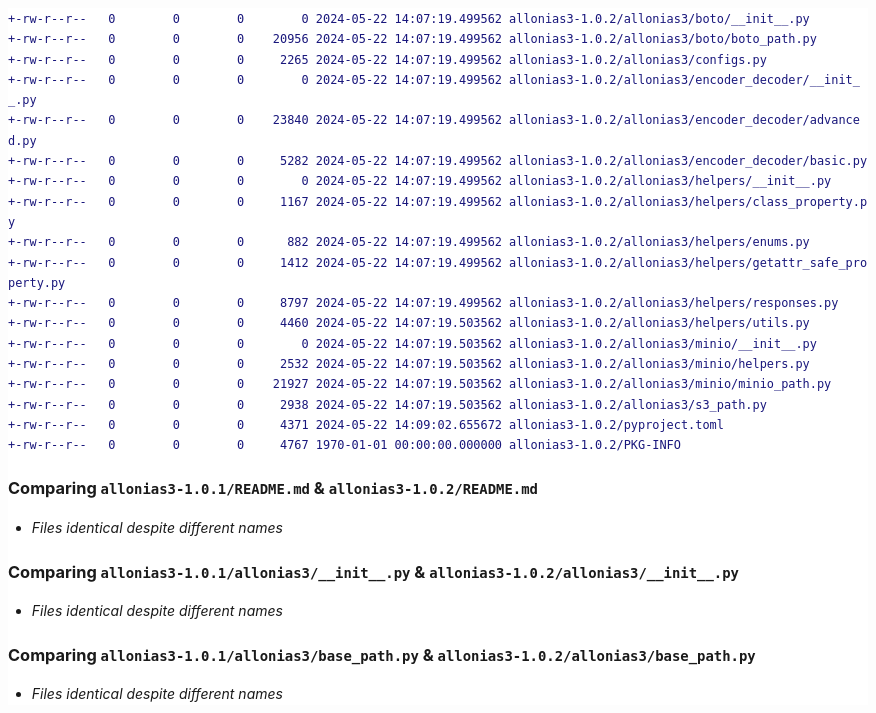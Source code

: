```diff
+-rw-r--r--   0        0        0        0 2024-05-22 14:07:19.499562 allonias3-1.0.2/allonias3/boto/__init__.py
+-rw-r--r--   0        0        0    20956 2024-05-22 14:07:19.499562 allonias3-1.0.2/allonias3/boto/boto_path.py
+-rw-r--r--   0        0        0     2265 2024-05-22 14:07:19.499562 allonias3-1.0.2/allonias3/configs.py
+-rw-r--r--   0        0        0        0 2024-05-22 14:07:19.499562 allonias3-1.0.2/allonias3/encoder_decoder/__init__.py
+-rw-r--r--   0        0        0    23840 2024-05-22 14:07:19.499562 allonias3-1.0.2/allonias3/encoder_decoder/advanced.py
+-rw-r--r--   0        0        0     5282 2024-05-22 14:07:19.499562 allonias3-1.0.2/allonias3/encoder_decoder/basic.py
+-rw-r--r--   0        0        0        0 2024-05-22 14:07:19.499562 allonias3-1.0.2/allonias3/helpers/__init__.py
+-rw-r--r--   0        0        0     1167 2024-05-22 14:07:19.499562 allonias3-1.0.2/allonias3/helpers/class_property.py
+-rw-r--r--   0        0        0      882 2024-05-22 14:07:19.499562 allonias3-1.0.2/allonias3/helpers/enums.py
+-rw-r--r--   0        0        0     1412 2024-05-22 14:07:19.499562 allonias3-1.0.2/allonias3/helpers/getattr_safe_property.py
+-rw-r--r--   0        0        0     8797 2024-05-22 14:07:19.499562 allonias3-1.0.2/allonias3/helpers/responses.py
+-rw-r--r--   0        0        0     4460 2024-05-22 14:07:19.503562 allonias3-1.0.2/allonias3/helpers/utils.py
+-rw-r--r--   0        0        0        0 2024-05-22 14:07:19.503562 allonias3-1.0.2/allonias3/minio/__init__.py
+-rw-r--r--   0        0        0     2532 2024-05-22 14:07:19.503562 allonias3-1.0.2/allonias3/minio/helpers.py
+-rw-r--r--   0        0        0    21927 2024-05-22 14:07:19.503562 allonias3-1.0.2/allonias3/minio/minio_path.py
+-rw-r--r--   0        0        0     2938 2024-05-22 14:07:19.503562 allonias3-1.0.2/allonias3/s3_path.py
+-rw-r--r--   0        0        0     4371 2024-05-22 14:09:02.655672 allonias3-1.0.2/pyproject.toml
+-rw-r--r--   0        0        0     4767 1970-01-01 00:00:00.000000 allonias3-1.0.2/PKG-INFO
```

### Comparing `allonias3-1.0.1/README.md` & `allonias3-1.0.2/README.md`

 * *Files identical despite different names*

### Comparing `allonias3-1.0.1/allonias3/__init__.py` & `allonias3-1.0.2/allonias3/__init__.py`

 * *Files identical despite different names*

### Comparing `allonias3-1.0.1/allonias3/base_path.py` & `allonias3-1.0.2/allonias3/base_path.py`

 * *Files identical despite different names*
